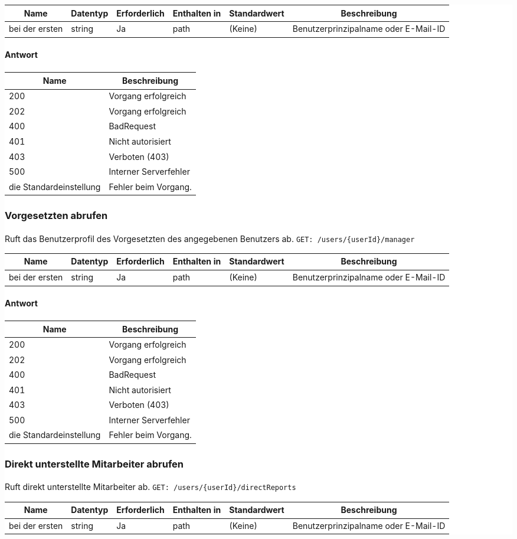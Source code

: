 | Name| Datentyp|Erforderlich|Enthalten in|Standardwert|Beschreibung|
| ---|---|---|---|---|---|
|bei der ersten|string|Ja|path|(Keine)|Benutzerprinzipalname oder E-Mail-ID|

#### Antwort

|Name|Beschreibung|
|---|---|
|200|Vorgang erfolgreich|
|202|Vorgang erfolgreich|
|400|BadRequest|
|401|Nicht autorisiert|
|403|Verboten (403)|
|500|Interner Serverfehler|
|die Standardeinstellung|Fehler beim Vorgang.|


### Vorgesetzten abrufen 
Ruft das Benutzerprofil des Vorgesetzten des angegebenen Benutzers ab. ```GET: /users/{userId}/manager```

| Name| Datentyp|Erforderlich|Enthalten in|Standardwert|Beschreibung|
| ---|---|---|---|---|---|
|bei der ersten|string|Ja|path|(Keine)|Benutzerprinzipalname oder E-Mail-ID|

#### Antwort

|Name|Beschreibung|
|---|---|
|200|Vorgang erfolgreich|
|202|Vorgang erfolgreich|
|400|BadRequest|
|401|Nicht autorisiert|
|403|Verboten (403)|
|500|Interner Serverfehler|
|die Standardeinstellung|Fehler beim Vorgang.|



### Direkt unterstellte Mitarbeiter abrufen 
Ruft direkt unterstellte Mitarbeiter ab. ```GET: /users/{userId}/directReports```

| Name| Datentyp|Erforderlich|Enthalten in|Standardwert|Beschreibung|
| ---|---|---|---|---|---|
|bei der ersten|string|Ja|path|(Keine)|Benutzerprinzipalname oder E-Mail-ID|
